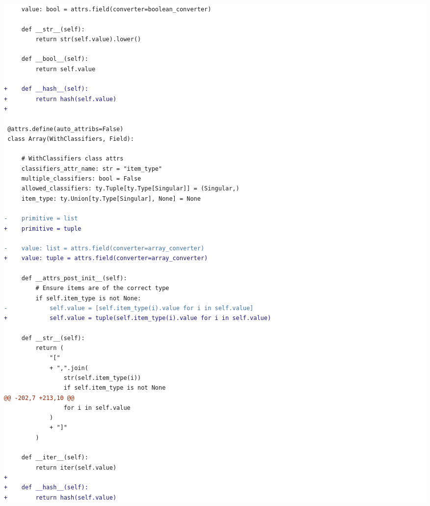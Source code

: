 ```diff
     value: bool = attrs.field(converter=boolean_converter)
 
     def __str__(self):
         return str(self.value).lower()
 
     def __bool__(self):
         return self.value
 
+    def __hash__(self):
+        return hash(self.value)
+
 
 @attrs.define(auto_attribs=False)
 class Array(WithClassifiers, Field):
 
     # WithClassifiers class attrs
     classifiers_attr_name: str = "item_type"
     multiple_classifiers: bool = False
     allowed_classifiers: ty.Tuple[ty.Type[Singular]] = (Singular,)
     item_type: ty.Union[ty.Type[Singular], None] = None
 
-    primitive = list
+    primitive = tuple
 
-    value: list = attrs.field(converter=array_converter)
+    value: tuple = attrs.field(converter=array_converter)
 
     def __attrs_post_init__(self):
         # Ensure items are of the correct type
         if self.item_type is not None:
-            self.value = [self.item_type(i).value for i in self.value]
+            self.value = tuple(self.item_type(i).value for i in self.value)
 
     def __str__(self):
         return (
             "["
             + ",".join(
                 str(self.item_type(i))
                 if self.item_type is not None
@@ -202,7 +213,10 @@
                 for i in self.value
             )
             + "]"
         )
 
     def __iter__(self):
         return iter(self.value)
+
+    def __hash__(self):
+        return hash(self.value)
```
